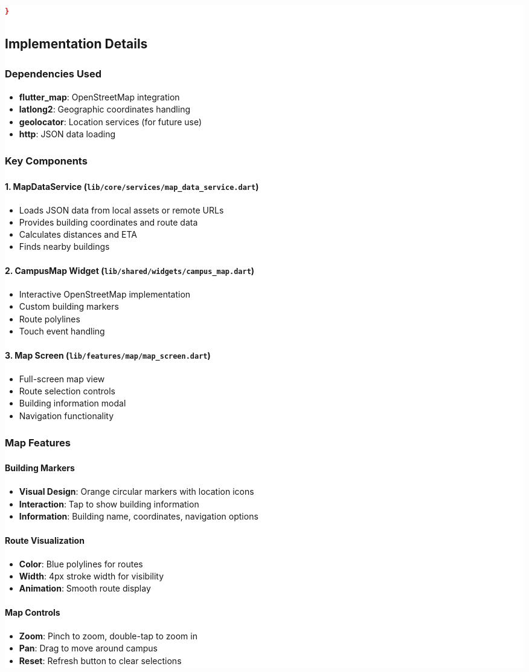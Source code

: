 ```json
}
```

## Implementation Details

### Dependencies Used
- **flutter_map**: OpenStreetMap integration
- **latlong2**: Geographic coordinates handling
- **geolocator**: Location services (for future use)
- **http**: JSON data loading

### Key Components

#### 1. **MapDataService** (`lib/core/services/map_data_service.dart`)
- Loads JSON data from local assets or remote URLs
- Provides building coordinates and route data
- Calculates distances and ETA
- Finds nearby buildings

#### 2. **CampusMap Widget** (`lib/shared/widgets/campus_map.dart`)
- Interactive OpenStreetMap implementation
- Custom building markers
- Route polylines
- Touch event handling

#### 3. **Map Screen** (`lib/features/map/map_screen.dart`)
- Full-screen map view
- Route selection controls
- Building information modal
- Navigation functionality

### Map Features

#### Building Markers
- **Visual Design**: Orange circular markers with location icons
- **Interaction**: Tap to show building information
- **Information**: Building name, coordinates, navigation options

#### Route Visualization
- **Color**: Blue polylines for routes
- **Width**: 4px stroke width for visibility
- **Animation**: Smooth route display

#### Map Controls
- **Zoom**: Pinch to zoom, double-tap to zoom in
- **Pan**: Drag to move around campus
- **Reset**: Refresh button to clear selections
